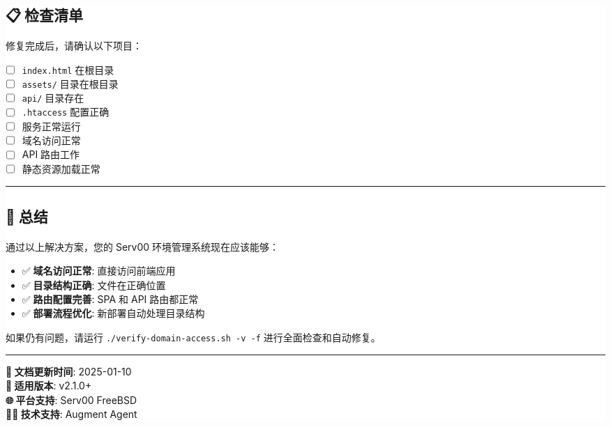 
## 📋 检查清单

修复完成后，请确认以下项目：

- [ ] `index.html` 在根目录
- [ ] `assets/` 目录在根目录
- [ ] `api/` 目录存在
- [ ] `.htaccess` 配置正确
- [ ] 服务正常运行
- [ ] 域名访问正常
- [ ] API 路由工作
- [ ] 静态资源加载正常

---

## 🎉 总结

通过以上解决方案，您的 Serv00 环境管理系统现在应该能够：

- ✅ **域名访问正常**: 直接访问前端应用
- ✅ **目录结构正确**: 文件在正确位置
- ✅ **路由配置完善**: SPA 和 API 路由都正常
- ✅ **部署流程优化**: 新部署自动处理目录结构

如果仍有问题，请运行 `./verify-domain-access.sh -v -f` 进行全面检查和自动修复。

---

**📅 文档更新时间**: 2025-01-10  
**🔄 适用版本**: v2.1.0+  
**🌐 平台支持**: Serv00 FreeBSD  
**👨‍💻 技术支持**: Augment Agent
